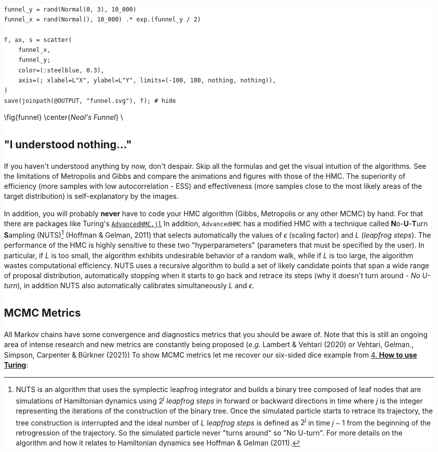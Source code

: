 ````julia:ex40
funnel_y = rand(Normal(0, 3), 10_000)
funnel_x = rand(Normal(), 10_000) .* exp.(funnel_y / 2)

f, ax, s = scatter(
    funnel_x,
    funnel_y;
    color=(:steelblue, 0.3),
    axis=(; xlabel=L"X", ylabel=L"Y", limits=(-100, 100, nothing, nothing)),
)
save(joinpath(@OUTPUT, "funnel.svg"), f); # hide
````

\fig{funnel}
\center{*Neal's Funnel*} \\

## "I understood nothing..."

If you haven't understood anything by now, don't despair. Skip all the formulas and get the visual intuition of the algorithms.
See the limitations of Metropolis and Gibbs and compare the animations and figures with those of the HMC. The superiority
of efficiency (more samples with low autocorrelation - ESS) and effectiveness (more samples close to the most likely areas
of the target distribution) is self-explanatory by the images.

In addition, you will probably **never** have to code your HMC algorithm (Gibbs, Metropolis or any other MCMC) by hand.
For that there are packages like Turing's [`AdvancedHMC.jl`](https://github.com/TuringLang/AdvancedHMC.jl)
In addition, `AdvancedHMC` has a modified HMC with a technique called **N**o-**U**-**T**urn **S**ampling (NUTS)[^nuts]
(Hoffman & Gelman, 2011) that selects automatically the values ​​of $\epsilon$ (scaling factor) and $L$ (*leapfrog steps*).
The performance of the HMC is highly sensitive to these two "hyperparameters" (parameters that must be specified by the user).
In particular, if $L$ is too small, the algorithm exhibits undesirable behavior of a random walk, while if $L$ is too large,
the algorithm wastes computational efficiency. NUTS uses a recursive algorithm to build a set of likely candidate points that span
a wide range of proposal distribution, automatically stopping when it starts to go back and retrace its steps
(why it doesn't turn around - *No U-turn*), in addition NUTS also automatically calibrates simultaneously $L$ and $\epsilon$.

## MCMC Metrics

All Markov chains have some convergence and diagnostics metrics that you should be aware of. Note that this is still an ongoing
area of intense research and new metrics are constantly being proposed
(*e.g.* Lambert & Vehtari (2020) or Vehtari, Gelman., Simpson, Carpenter & Bürkner (2021))
To show MCMC metrics let me recover our six-sided dice example from [4. **How to use Turing**](/pages/4_Turing/):


[^propto]: the symbol $\propto$ (`\propto`) should be read as "proportional to".
[^warmup]: some references call this process *burnin*.
[^metropolis]: if you want a better explanation of the Metropolis and Metropolis-Hastings algorithms I suggest to see Chib & Greenberg (1995).
[^numerical]: Due to easier computational complexity and to avoid [numeric overflow](https://en.wikipedia.org/wiki/Integer_overflow) we generally use sum of logs instead of multiplications, specially when dealing with probabilities, *i.e.* $\mathbb{R} \in [0, 1]$.
[^mcmcchains]: this is one of the packages of Turing's ecosystem. I recommend you to take a look into [4. **How to use Turing**](/pages/4_Turing/).
[^gibbs]: if you want a better explanation of the Gibbs algorithm I suggest to see Casella & George (1992).
[^gibbs2]: this will be clear in the animations and images.
[^markovparallel]: note that there is some shenanigans here to take care. You would also want to have different seeds for the random number generator in each Markov chain. This is why `metropolis()` and `gibbs()` have a `seed` parameter.
[^calibrated]: as detailed in the following sections, HMC is quite sensitive to the choice of $L$ and $\epsilon$ and I haven't tried to get the best possible combination of those.
[^luckymetropolis]: or a not-drunk random-walk Metropolis 😂.
[^nuts]: NUTS is an algorithm that uses the symplectic leapfrog integrator and builds a binary tree composed of leaf nodes that are simulations of Hamiltonian dynamics using $2^j$ *leapfrog steps* in forward or backward directions in time where $j$ is the integer representing the iterations of the construction of the binary tree. Once the simulated particle starts to retrace its trajectory, the tree construction is interrupted and the ideal number of $L$ *leapfrog steps* is defined as $2^j$ in time $j-1$ from the beginning of the retrogression of the trajectory. So the simulated particle never "turns around" so "No U-turn". For more details on the algorithm and how it relates to Hamiltonian dynamics see Hoffman & Gelman (2011).
[^QR]: furthermore, if you have high-correlated variables in your model, you can try a QR decomposition of the data matrix $X$. I will cover QR decomposition and other Turing's computational "tricks of the trade" in [11. **Computational Tricks with Turing**](/pages/11_Turing_tricks/).